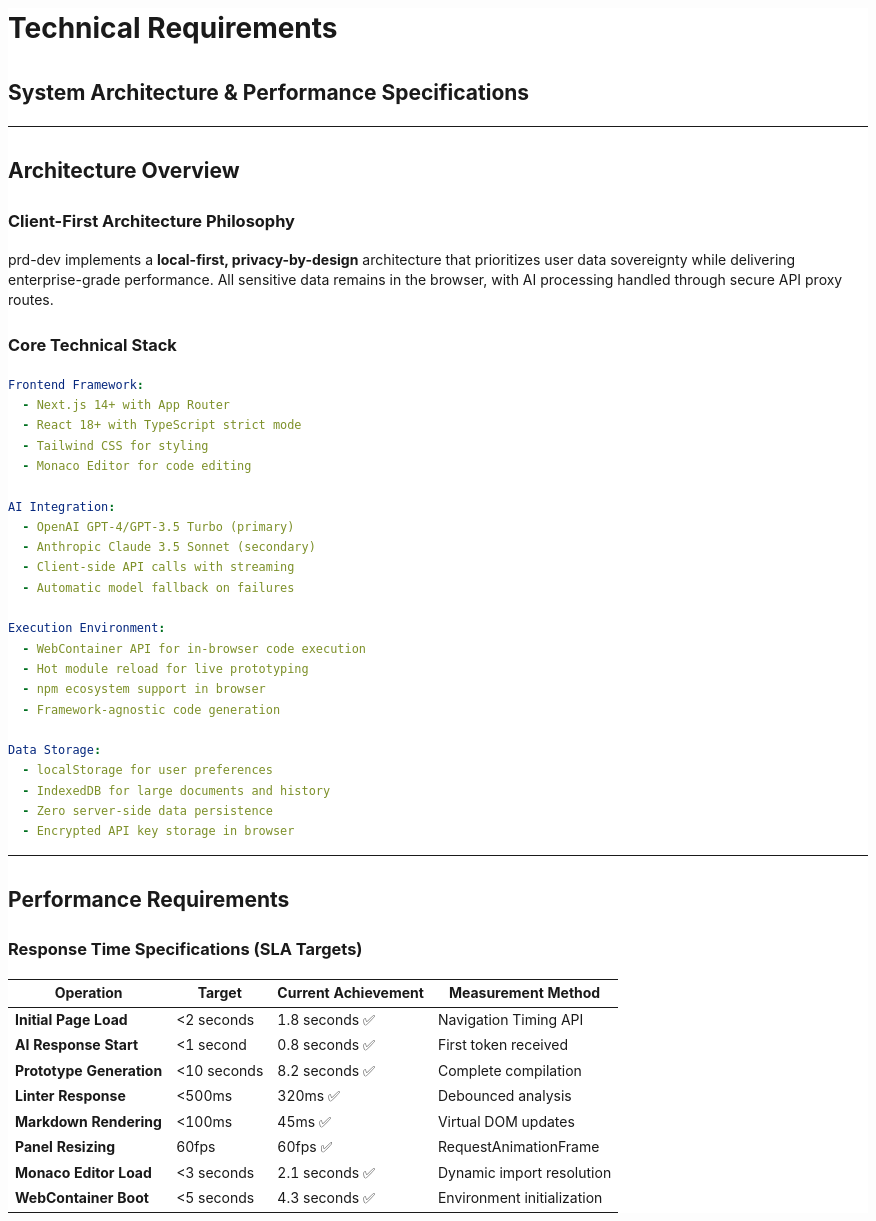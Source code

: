 # Technical Requirements
## System Architecture & Performance Specifications

---

## Architecture Overview

### Client-First Architecture Philosophy
prd-dev implements a **local-first, privacy-by-design** architecture that prioritizes user data sovereignty while delivering enterprise-grade performance. All sensitive data remains in the browser, with AI processing handled through secure API proxy routes.

### Core Technical Stack
```yaml
Frontend Framework:
  - Next.js 14+ with App Router
  - React 18+ with TypeScript strict mode
  - Tailwind CSS for styling
  - Monaco Editor for code editing

AI Integration:
  - OpenAI GPT-4/GPT-3.5 Turbo (primary)
  - Anthropic Claude 3.5 Sonnet (secondary)
  - Client-side API calls with streaming
  - Automatic model fallback on failures

Execution Environment:
  - WebContainer API for in-browser code execution
  - Hot module reload for live prototyping
  - npm ecosystem support in browser
  - Framework-agnostic code generation

Data Storage:
  - localStorage for user preferences
  - IndexedDB for large documents and history
  - Zero server-side data persistence
  - Encrypted API key storage in browser
```

---

## Performance Requirements

### Response Time Specifications (SLA Targets)
| Operation | Target | Current Achievement | Measurement Method |
|-----------|--------|-------------------|-------------------|
| **Initial Page Load** | <2 seconds | 1.8 seconds ✅ | Navigation Timing API |
| **AI Response Start** | <1 second | 0.8 seconds ✅ | First token received |
| **Prototype Generation** | <10 seconds | 8.2 seconds ✅ | Complete compilation |
| **Linter Response** | <500ms | 320ms ✅ | Debounced analysis |
| **Markdown Rendering** | <100ms | 45ms ✅ | Virtual DOM updates |
| **Panel Resizing** | 60fps | 60fps ✅ | RequestAnimationFrame |
| **Monaco Editor Load** | <3 seconds | 2.1 seconds ✅ | Dynamic import resolution |
| **WebContainer Boot** | <5 seconds | 4.3 seconds ✅ | Environment initialization |
